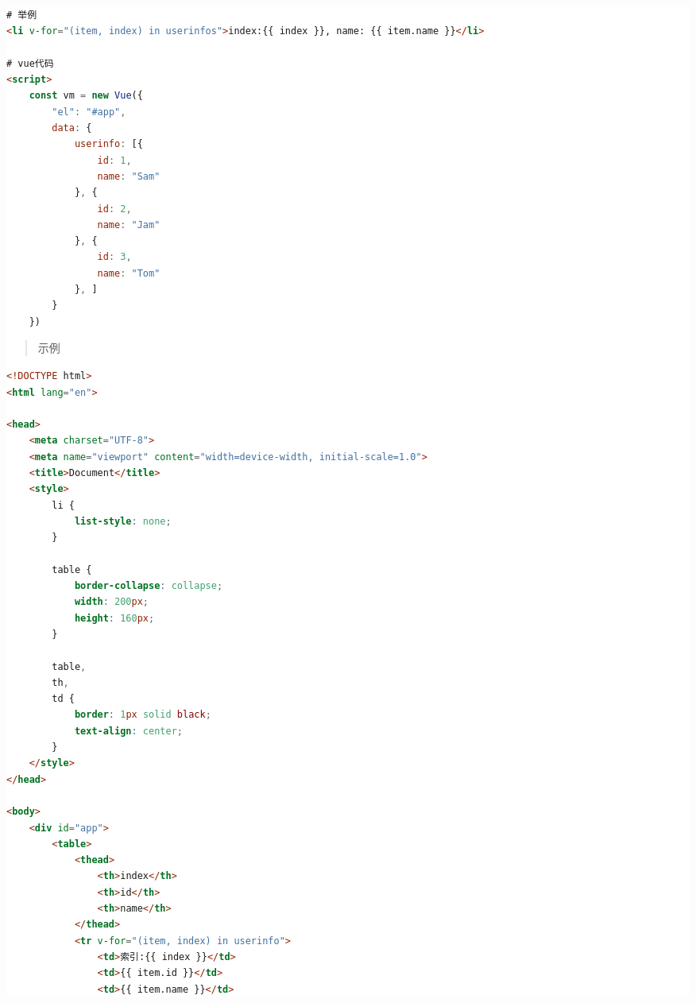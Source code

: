 ```html
# 举例
<li v-for="(item, index) in userinfos">index:{{ index }}, name: {{ item.name }}</li>

# vue代码
<script>
    const vm = new Vue({
        "el": "#app",
        data: {
            userinfo: [{
                id: 1,
                name: "Sam"
            }, {
                id: 2,
                name: "Jam"
            }, {
                id: 3,
                name: "Tom"
            }, ]
        }
    })
```

> 示例

```html
<!DOCTYPE html>
<html lang="en">

<head>
    <meta charset="UTF-8">
    <meta name="viewport" content="width=device-width, initial-scale=1.0">
    <title>Document</title>
    <style>
        li {
            list-style: none;
        }
        
        table {
            border-collapse: collapse;
            width: 200px;
            height: 160px;
        }
        
        table,
        th,
        td {
            border: 1px solid black;
            text-align: center;
        }
    </style>
</head>

<body>
    <div id="app">
        <table>
            <thead>
                <th>index</th>
                <th>id</th>
                <th>name</th>
            </thead>
            <tr v-for="(item, index) in userinfo">
                <td>索引:{{ index }}</td>
                <td>{{ item.id }}</td>
                <td>{{ item.name }}</td>
```